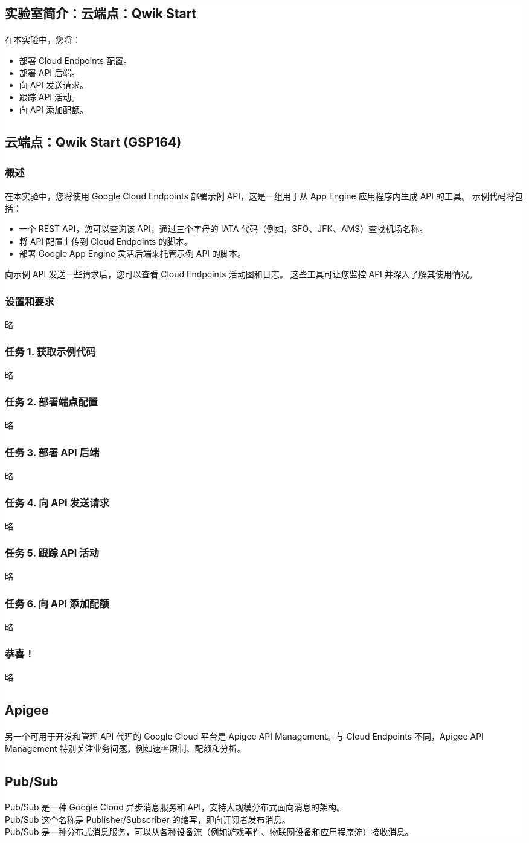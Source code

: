 ## 实验室简介：云端点：Qwik Start
在本实验中，您将：
* 部署 Cloud Endpoints 配置。
* 部署 API 后端。
* 向 API 发送请求。
* 跟踪 API 活动。
* 向 API 添加配额。

## 云端点：Qwik Start (GSP164)
### 概述
在本实验中，您将使用 Google Cloud Endpoints 部署示例 API，这是一组用于从 App Engine 应用程序内生成 API 的工具。 示例代码将包括：
* 一个 REST API，您可以查询该 API，通过三个字母的 IATA 代码（例如，SFO、JFK、AMS）查找机场名称。
* 将 API 配置上传到 Cloud Endpoints 的脚本。
* 部署 Google App Engine 灵活后端来托管示例 API 的脚本。

向示例 API 发送一些请求后，您可以查看 Cloud Endpoints 活动图和日志。 这些工具可让您监控 API 并深入了解其使用情况。

### 设置和要求
略

### 任务 1. 获取示例代码
略

### 任务 2. 部署端点配置
略

### 任务 3. 部署 API 后端
略

### 任务 4. 向 API 发送请求
略

### 任务 5. 跟踪 API 活动
略

### 任务 6. 向 API 添加配额
略

### 恭喜！
略

## Apigee
另一个可用于开发和管理 API 代理的 Google Cloud 平台是 Apigee API Management。与 Cloud Endpoints 不同，Apigee API Management 特别关注业务问题，例如速率限制、配额和分析。

## Pub/Sub
Pub/Sub 是一种 Google Cloud 异步消息服务和 API，支持大规模分布式面向消息的架构。  
Pub/Sub 这个名称是 Publisher/Subscriber 的缩写，即向订阅者发布消息。  
Pub/Sub 是一种分布式消息服务，可以从各种设备流（例如游戏事件、物联网设备和应用程序流）接收消息。  
